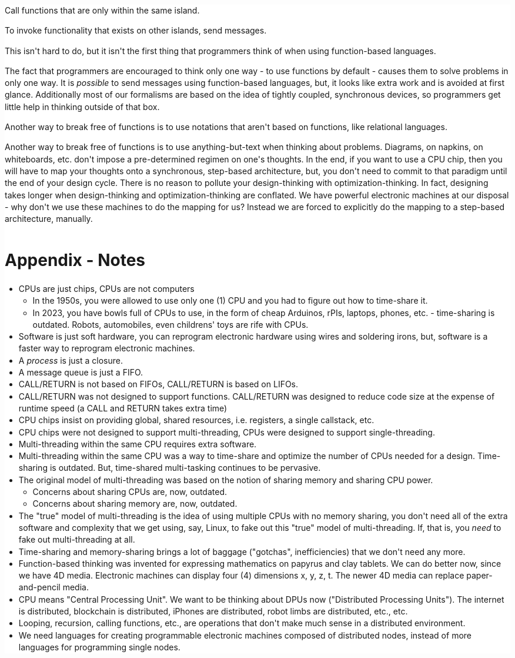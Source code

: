 Call functions that are only within the same island. 

To invoke functionality that exists on other islands, send messages.

This isn't hard to do, but it isn't the first thing that programmers think of when using function-based languages.  

The fact that programmers are encouraged to think only one way - to use functions by default - causes them to solve problems in only one way.  It is *possible* to send messages using function-based languages, but, it looks like extra work and is avoided at first glance.  Additionally most of our formalisms are based on the idea of tightly coupled, synchronous devices, so programmers get little help in thinking outside of that box.

Another way to break free of functions is to use notations that aren't based on functions, like relational languages.

Another way to break free of functions is to use anything-but-text when thinking about problems. Diagrams, on napkins, on whiteboards, etc. don't impose a pre-determined regimen on one's thoughts.  In the end, if you want to use a CPU chip, then you will have to map your thoughts onto a synchronous, step-based architecture, but, you don't need to commit to that paradigm until the end of your design cycle.  There is no reason to pollute your design-thinking with optimization-thinking.  In fact, designing takes longer when design-thinking and optimization-thinking are conflated.  We have powerful electronic machines at our disposal - why don't we use these machines to do the mapping for us?  Instead we are forced to explicitly do the mapping to a step-based architecture, manually.

# Appendix - Notes
- CPUs are just chips, CPUs are not computers
	- In the 1950s, you were allowed to use only one (1) CPU and you had to figure out how to time-share it.
	- In 2023, you have bowls full of CPUs to use, in the form of cheap Arduinos, rPIs, laptops, phones, etc. - time-sharing is outdated.  Robots, automobiles, even childrens' toys are rife with CPUs.
- Software is just soft hardware, you can reprogram electronic hardware using wires and soldering irons, but, software is a faster way to reprogram electronic machines.
- A *process* is just a closure.
- A message queue is just a FIFO.
- CALL/RETURN is not based on FIFOs, CALL/RETURN is based on LIFOs.
- CALL/RETURN was not designed to support functions. CALL/RETURN was designed to reduce code size at the expense of runtime speed (a CALL and RETURN takes extra time)
- CPU chips insist on providing global, shared resources, i.e. registers, a single callstack, etc.
- CPU chips were not designed to support multi-threading, CPUs were designed to support single-threading.
- Multi-threading within the same CPU requires extra software.
- Multi-threading within the same CPU was a way to time-share and optimize the number of CPUs needed for a design. Time-sharing is outdated.  But, time-shared multi-tasking continues to be pervasive.
- The original model of multi-threading was based on the notion of sharing memory and sharing CPU power.
	- Concerns about sharing CPUs are, now, outdated.
	- Concerns about sharing memory are, now, outdated.
- The "true" model of multi-threading is the idea of using multiple CPUs with no memory sharing, you don't need all of the extra software and complexity that we get using, say, Linux, to fake out this "true" model of multi-threading.  If, that is, you *need* to fake out multi-threading at all.
- Time-sharing and memory-sharing brings a lot of baggage ("gotchas", inefficiencies) that we don't need any more.
- Function-based thinking was invented for expressing mathematics on papyrus and clay tablets. We can do better now, since we have 4D media. Electronic machines can display four (4) dimensions x, y, z, t.  The newer 4D media can replace paper-and-pencil media.
- CPU means "Central Processing Unit".  We want to be thinking about DPUs now ("Distributed Processing Units").  The internet is distributed, blockchain is distributed, iPhones are distributed, robot limbs are distributed, etc., etc.
- Looping, recursion, calling functions, etc., are operations that don't make much sense in a distributed environment.
- We need languages for creating programmable electronic machines composed of distributed nodes, instead of more languages for programming single nodes.